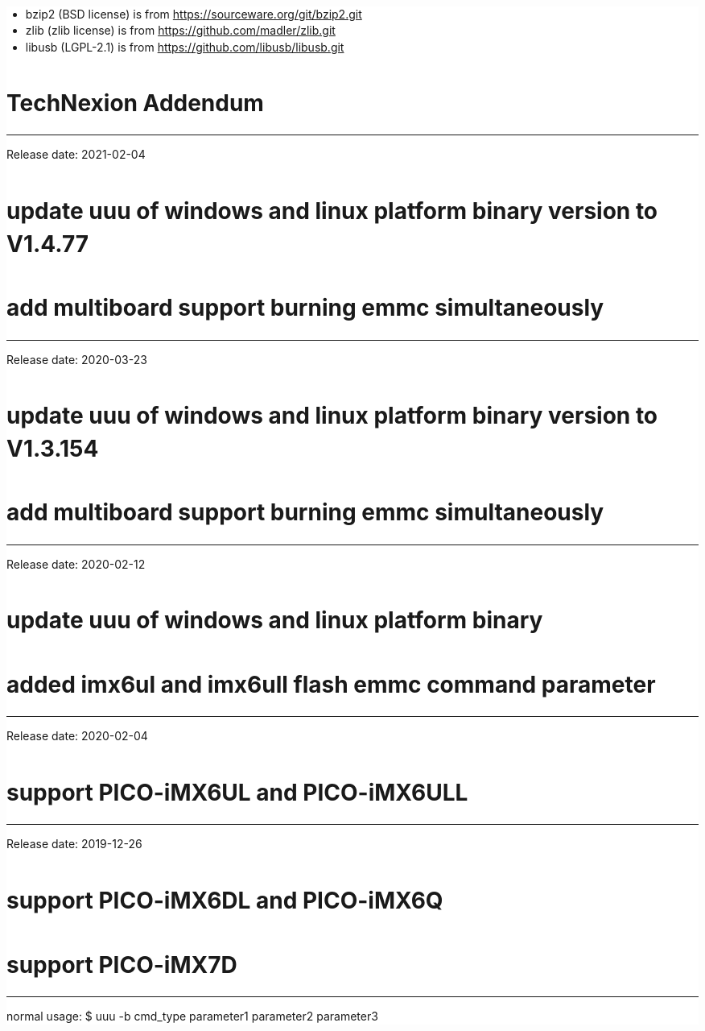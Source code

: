  - bzip2 (BSD license) is from https://sourceware.org/git/bzip2.git
 - zlib  (zlib license) is from https://github.com/madler/zlib.git
 - libusb (LGPL-2.1) is from  https://github.com/libusb/libusb.git



# TechNexion Addendum

*****************************************************************************************
Release date: 2021-02-04
# update uuu of windows and linux platform binary version to V1.4.77
# add multiboard support burning emmc simultaneously

*****************************************************************************************
Release date: 2020-03-23
# update uuu of windows and linux platform binary version to V1.3.154
# add multiboard support burning emmc simultaneously

*****************************************************************************************
Release date: 2020-02-12
# update uuu of windows and linux platform binary
# added imx6ul and imx6ull flash emmc command parameter

*****************************************************************************************
Release date: 2020-02-04
# support PICO-iMX6UL and PICO-iMX6ULL

*****************************************************************************************
Release date: 2019-12-26
# support PICO-iMX6DL and PICO-iMX6Q
# support PICO-iMX7D

*****************************************************************************************
normal usage:
$ uuu -b cmd_type parameter1 parameter2 parameter3
